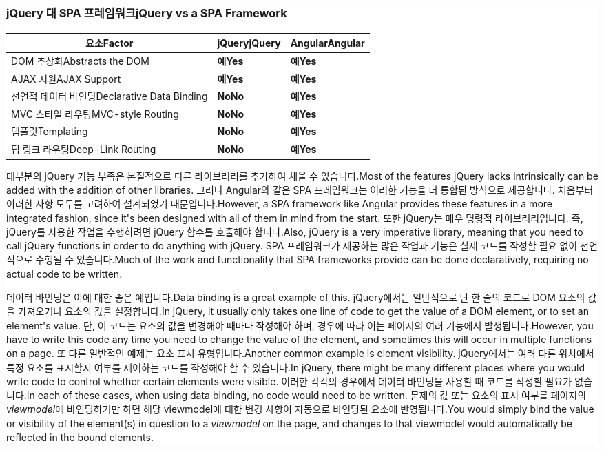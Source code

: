 ### <a name="jquery-vs-a-spa-framework"></a><span data-ttu-id="e0eda-158">jQuery 대 SPA 프레임워크</span><span class="sxs-lookup"><span data-stu-id="e0eda-158">jQuery vs a SPA Framework</span></span>

| <span data-ttu-id="e0eda-159">**요소**</span><span class="sxs-lookup"><span data-stu-id="e0eda-159">**Factor**</span></span> | <span data-ttu-id="e0eda-160">**jQuery**</span><span class="sxs-lookup"><span data-stu-id="e0eda-160">**jQuery**</span></span> | <span data-ttu-id="e0eda-161">**Angular**</span><span class="sxs-lookup"><span data-stu-id="e0eda-161">**Angular**</span></span>|
|--------------------------|------------|-------------|
| <span data-ttu-id="e0eda-162">DOM 추상화</span><span class="sxs-lookup"><span data-stu-id="e0eda-162">Abstracts the DOM</span></span> | <span data-ttu-id="e0eda-163">**예**</span><span class="sxs-lookup"><span data-stu-id="e0eda-163">**Yes**</span></span> | <span data-ttu-id="e0eda-164">**예**</span><span class="sxs-lookup"><span data-stu-id="e0eda-164">**Yes**</span></span> |
| <span data-ttu-id="e0eda-165">AJAX 지원</span><span class="sxs-lookup"><span data-stu-id="e0eda-165">AJAX Support</span></span> | <span data-ttu-id="e0eda-166">**예**</span><span class="sxs-lookup"><span data-stu-id="e0eda-166">**Yes**</span></span> | <span data-ttu-id="e0eda-167">**예**</span><span class="sxs-lookup"><span data-stu-id="e0eda-167">**Yes**</span></span> |
| <span data-ttu-id="e0eda-168">선언적 데이터 바인딩</span><span class="sxs-lookup"><span data-stu-id="e0eda-168">Declarative Data Binding</span></span> | <span data-ttu-id="e0eda-169">**No**</span><span class="sxs-lookup"><span data-stu-id="e0eda-169">**No**</span></span> | <span data-ttu-id="e0eda-170">**예**</span><span class="sxs-lookup"><span data-stu-id="e0eda-170">**Yes**</span></span> |
| <span data-ttu-id="e0eda-171">MVC 스타일 라우팅</span><span class="sxs-lookup"><span data-stu-id="e0eda-171">MVC-style Routing</span></span> | <span data-ttu-id="e0eda-172">**No**</span><span class="sxs-lookup"><span data-stu-id="e0eda-172">**No**</span></span> | <span data-ttu-id="e0eda-173">**예**</span><span class="sxs-lookup"><span data-stu-id="e0eda-173">**Yes**</span></span> |
| <span data-ttu-id="e0eda-174">템플릿</span><span class="sxs-lookup"><span data-stu-id="e0eda-174">Templating</span></span> | <span data-ttu-id="e0eda-175">**No**</span><span class="sxs-lookup"><span data-stu-id="e0eda-175">**No**</span></span> | <span data-ttu-id="e0eda-176">**예**</span><span class="sxs-lookup"><span data-stu-id="e0eda-176">**Yes**</span></span> |
| <span data-ttu-id="e0eda-177">딥 링크 라우팅</span><span class="sxs-lookup"><span data-stu-id="e0eda-177">Deep-Link Routing</span></span> | <span data-ttu-id="e0eda-178">**No**</span><span class="sxs-lookup"><span data-stu-id="e0eda-178">**No**</span></span> | <span data-ttu-id="e0eda-179">**예**</span><span class="sxs-lookup"><span data-stu-id="e0eda-179">**Yes**</span></span> |

<span data-ttu-id="e0eda-180">대부분의 jQuery 기능 부족은 본질적으로 다른 라이브러리를 추가하여 채울 수 있습니다.</span><span class="sxs-lookup"><span data-stu-id="e0eda-180">Most of the features jQuery lacks intrinsically can be added with the addition of other libraries.</span></span> <span data-ttu-id="e0eda-181">그러나 Angular와 같은 SPA 프레임워크는 이러한 기능을 더 통합된 방식으로 제공합니다. 처음부터 이러한 사항 모두를 고려하여 설계되었기 때문입니다.</span><span class="sxs-lookup"><span data-stu-id="e0eda-181">However, a SPA framework like Angular provides these features in a more integrated fashion, since it's been designed with all of them in mind from the start.</span></span> <span data-ttu-id="e0eda-182">또한 jQuery는 매우 명령적 라이브러리입니다. 즉, jQuery를 사용한 작업을 수행하려면 jQuery 함수를 호출해야 합니다.</span><span class="sxs-lookup"><span data-stu-id="e0eda-182">Also, jQuery is a very imperative library, meaning that you need to call jQuery functions in order to do anything with jQuery.</span></span> <span data-ttu-id="e0eda-183">SPA 프레임워크가 제공하는 많은 작업과 기능은 실제 코드를 작성할 필요 없이 선언적으로 수행될 수 있습니다.</span><span class="sxs-lookup"><span data-stu-id="e0eda-183">Much of the work and functionality that SPA frameworks provide can be done declaratively, requiring no actual code to be written.</span></span>

<span data-ttu-id="e0eda-184">데이터 바인딩은 이에 대한 좋은 예입니다.</span><span class="sxs-lookup"><span data-stu-id="e0eda-184">Data binding is a great example of this.</span></span> <span data-ttu-id="e0eda-185">jQuery에서는 일반적으로 단 한 줄의 코드로 DOM 요소의 값을 가져오거나 요소의 값을 설정합니다.</span><span class="sxs-lookup"><span data-stu-id="e0eda-185">In jQuery, it usually only takes one line of code to get the value of a DOM element, or to set an element's value.</span></span> <span data-ttu-id="e0eda-186">단, 이 코드는 요소의 값을 변경해야 때마다 작성해야 하며, 경우에 따라 이는 페이지의 여러 기능에서 발생됩니다.</span><span class="sxs-lookup"><span data-stu-id="e0eda-186">However, you have to write this code any time you need to change the value of the element, and sometimes this will occur in multiple functions on a page.</span></span> <span data-ttu-id="e0eda-187">또 다른 일반적인 예제는 요소 표시 유형입니다.</span><span class="sxs-lookup"><span data-stu-id="e0eda-187">Another common example is element visibility.</span></span> <span data-ttu-id="e0eda-188">jQuery에서는 여러 다른 위치에서 특정 요소를 표시할지 여부를 제어하는 코드를 작성해야 할 수 있습니다.</span><span class="sxs-lookup"><span data-stu-id="e0eda-188">In jQuery, there might be many different places where you would write code to control whether certain elements were visible.</span></span> <span data-ttu-id="e0eda-189">이러한 각각의 경우에서 데이터 바인딩을 사용할 때 코드를 작성할 필요가 없습니다.</span><span class="sxs-lookup"><span data-stu-id="e0eda-189">In each of these cases, when using data binding, no code would need to be written.</span></span> <span data-ttu-id="e0eda-190">문제의 값 또는 요소의 표시 여부를 페이지의 *viewmodel*에 바인딩하기만 하면 해당 viewmodel에 대한 변경 사항이 자동으로 바인딩된 요소에 반영됩니다.</span><span class="sxs-lookup"><span data-stu-id="e0eda-190">You would simply bind the value or visibility of the element(s) in question to a *viewmodel* on the page, and changes to that viewmodel would automatically be reflected in the bound elements.</span></span>
